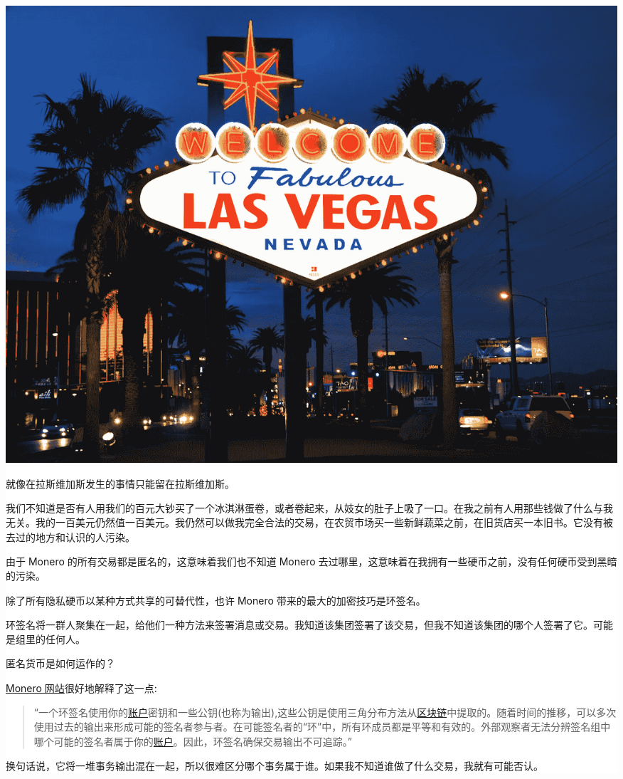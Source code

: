 ![](img/8e75472d2e24553fa01620083344a428.png)

就像在拉斯维加斯发生的事情只能留在拉斯维加斯。

我们不知道是否有人用我们的百元大钞买了一个冰淇淋蛋卷，或者卷起来，从妓女的肚子上吸了一口。在我之前有人用那些钱做了什么与我无关。我的一百美元仍然值一百美元。我仍然可以做我完全合法的交易，在农贸市场买一些新鲜蔬菜之前，在旧货店买一本旧书。它没有被去过的地方和认识的人污染。

由于 Monero 的所有交易都是匿名的，这意味着我们也不知道 Monero 去过哪里，这意味着在我拥有一些硬币之前，没有任何硬币受到黑暗的污染。

除了所有隐私硬币以某种方式共享的可替代性，也许 Monero 带来的最大的加密技巧是环签名。

环签名将一群人聚集在一起，给他们一种方法来签署消息或交易。我知道该集团签署了该交易，但我不知道该集团的哪个人签署了它。可能是组里的任何人。

匿名货币是如何运作的？

[Monero 网站](https://www.getmonero.org/resources/moneropedia/ringsignatures.html)很好地解释了这一点:

> “一个环签名使用你的[账户](https://www.getmonero.org/resources/moneropedia/account.html)密钥和一些公钥(也称为输出),这些公钥是使用三角分布方法从[区块链](https://www.getmonero.org/resources/moneropedia/blockchain.html)中提取的。随着时间的推移，可以多次使用过去的输出来形成可能的签名者参与者。在可能签名者的“环”中，所有环成员都是平等和有效的。外部观察者无法分辨签名组中哪个可能的签名者属于你的[账户](https://www.getmonero.org/resources/moneropedia/account.html)。因此，环签名确保交易输出不可追踪。”

换句话说，它将一堆事务输出混在一起，所以很难区分哪个事务属于谁。如果我不知道谁做了什么交易，我就有可能否认。
